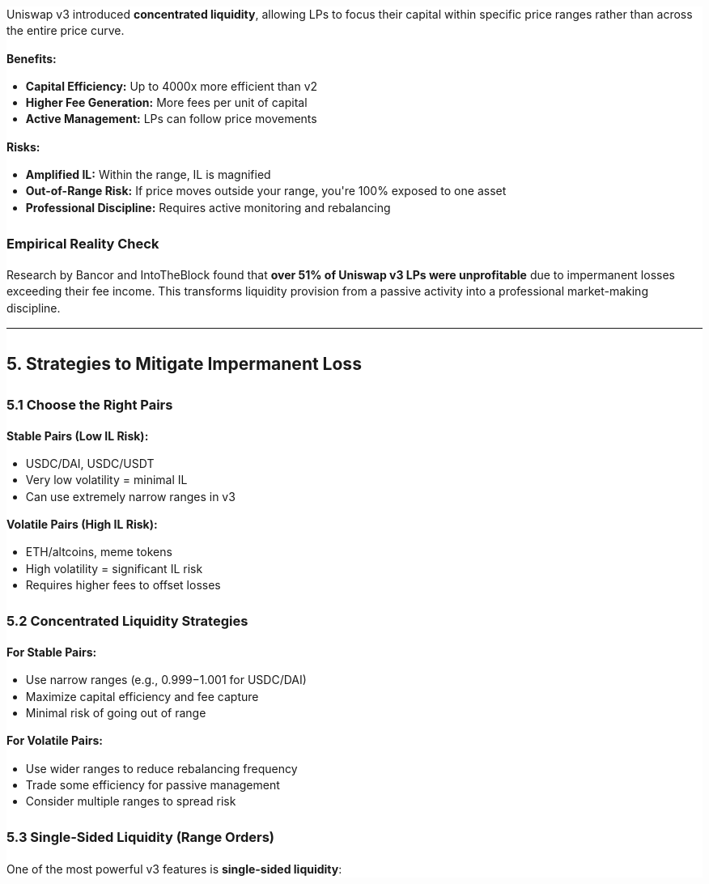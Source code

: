Uniswap v3 introduced **concentrated liquidity**, allowing LPs to focus their capital within specific price ranges rather than across the entire price curve.

**Benefits:**

- **Capital Efficiency:** Up to 4000x more efficient than v2
- **Higher Fee Generation:** More fees per unit of capital
- **Active Management:** LPs can follow price movements

**Risks:**

- **Amplified IL:** Within the range, IL is magnified
- **Out-of-Range Risk:** If price moves outside your range, you're 100% exposed to one asset
- **Professional Discipline:** Requires active monitoring and rebalancing

### Empirical Reality Check

Research by Bancor and IntoTheBlock found that **over 51% of Uniswap v3 LPs were unprofitable** due to impermanent losses exceeding their fee income. This transforms liquidity provision from a passive activity into a professional market-making discipline.

---

## 5. Strategies to Mitigate Impermanent Loss

### 5.1 Choose the Right Pairs

**Stable Pairs (Low IL Risk):**

- USDC/DAI, USDC/USDT
- Very low volatility = minimal IL
- Can use extremely narrow ranges in v3

**Volatile Pairs (High IL Risk):**

- ETH/altcoins, meme tokens
- High volatility = significant IL risk
- Requires higher fees to offset losses

### 5.2 Concentrated Liquidity Strategies

**For Stable Pairs:**

- Use narrow ranges (e.g., $0.999-$1.001 for USDC/DAI)
- Maximize capital efficiency and fee capture
- Minimal risk of going out of range

**For Volatile Pairs:**

- Use wider ranges to reduce rebalancing frequency
- Trade some efficiency for passive management
- Consider multiple ranges to spread risk

### 5.3 Single-Sided Liquidity (Range Orders)

One of the most powerful v3 features is **single-sided liquidity**:
